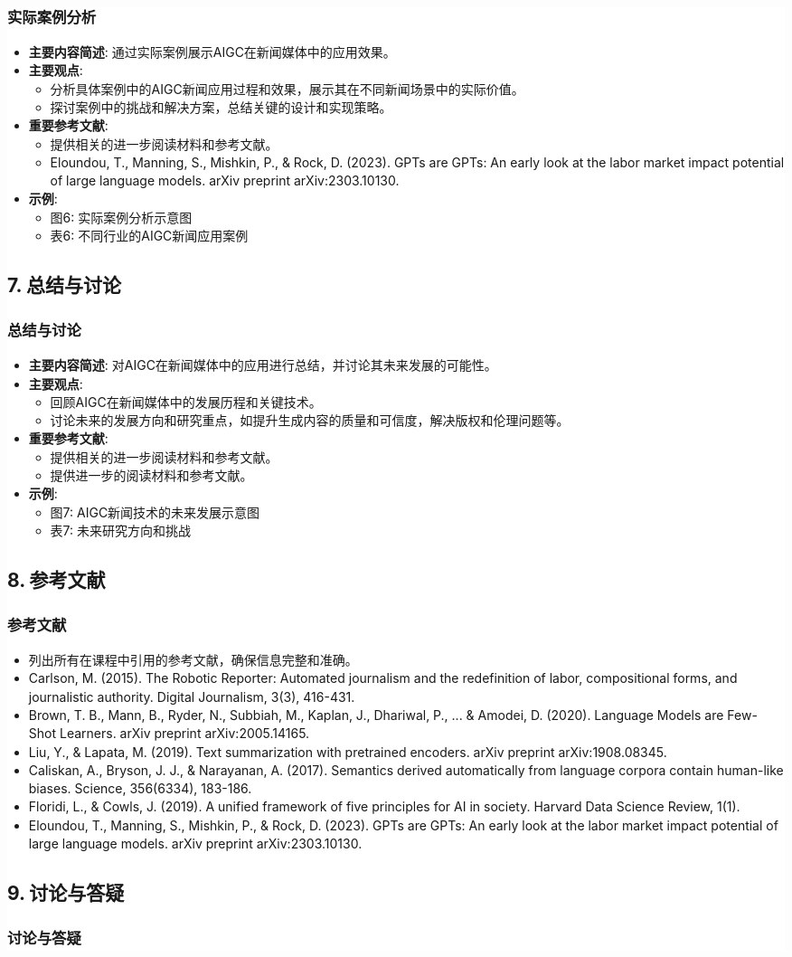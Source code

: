 ### 实际案例分析

- **主要内容简述**: 通过实际案例展示AIGC在新闻媒体中的应用效果。
- **主要观点**:
  - 分析具体案例中的AIGC新闻应用过程和效果，展示其在不同新闻场景中的实际价值。
  - 探讨案例中的挑战和解决方案，总结关键的设计和实现策略。
- **重要参考文献**:
  - 提供相关的进一步阅读材料和参考文献。
  - Eloundou, T., Manning, S., Mishkin, P., & Rock, D. (2023). GPTs are GPTs: An early look at the labor market impact potential of large language models. arXiv preprint arXiv:2303.10130.
- **示例**:
  - 图6: 实际案例分析示意图
  - 表6: 不同行业的AIGC新闻应用案例

## 7. 总结与讨论

### 总结与讨论

- **主要内容简述**: 对AIGC在新闻媒体中的应用进行总结，并讨论其未来发展的可能性。
- **主要观点**:
  - 回顾AIGC在新闻媒体中的发展历程和关键技术。
  - 讨论未来的发展方向和研究重点，如提升生成内容的质量和可信度，解决版权和伦理问题等。
- **重要参考文献**:
  - 提供相关的进一步阅读材料和参考文献。
  - 提供进一步的阅读材料和参考文献。
- **示例**:
  - 图7: AIGC新闻技术的未来发展示意图
  - 表7: 未来研究方向和挑战

## 8. 参考文献

### 参考文献

- 列出所有在课程中引用的参考文献，确保信息完整和准确。
- Carlson, M. (2015). The Robotic Reporter: Automated journalism and the redefinition of labor, compositional forms, and journalistic authority. Digital Journalism, 3(3), 416-431.
- Brown, T. B., Mann, B., Ryder, N., Subbiah, M., Kaplan, J., Dhariwal, P., ... & Amodei, D. (2020). Language Models are Few-Shot Learners. arXiv preprint arXiv:2005.14165.
- Liu, Y., & Lapata, M. (2019). Text summarization with pretrained encoders. arXiv preprint arXiv:1908.08345.
- Caliskan, A., Bryson, J. J., & Narayanan, A. (2017). Semantics derived automatically from language corpora contain human-like biases. Science, 356(6334), 183-186.
- Floridi, L., & Cowls, J. (2019). A unified framework of five principles for AI in society. Harvard Data Science Review, 1(1).
- Eloundou, T., Manning, S., Mishkin, P., & Rock, D. (2023). GPTs are GPTs: An early look at the labor market impact potential of large language models. arXiv preprint arXiv:2303.10130.

## 9. 讨论与答疑

### 讨论与答疑

